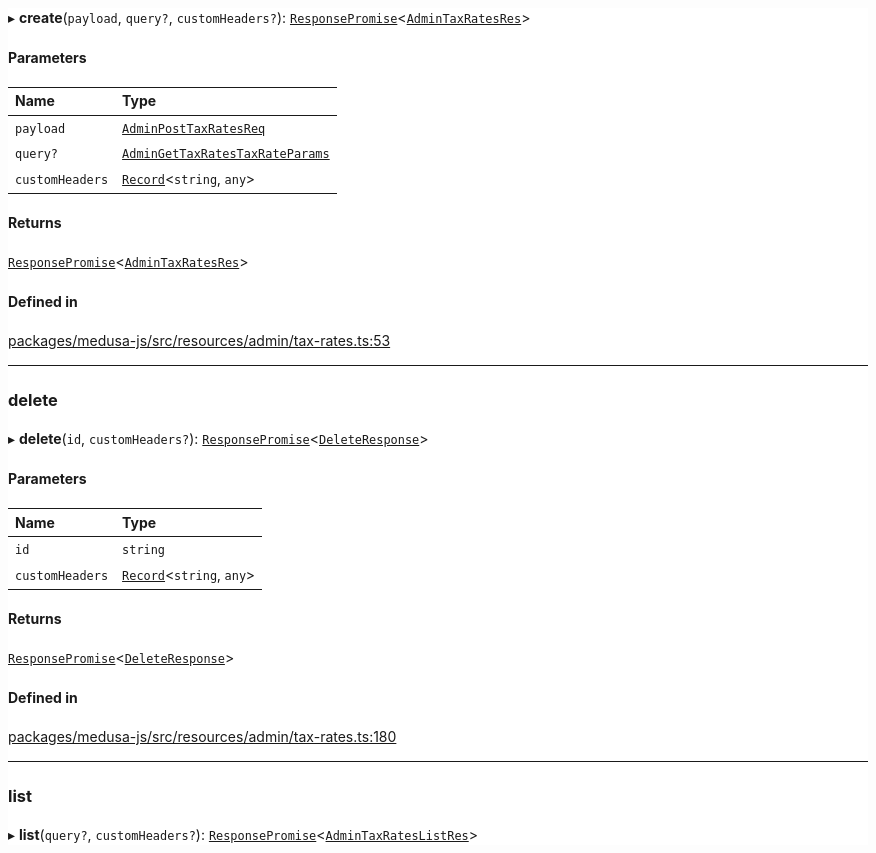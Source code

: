 ▸ **create**(`payload`, `query?`, `customHeaders?`): [`ResponsePromise`](../modules/internal-12.md#responsepromise)<[`AdminTaxRatesRes`](../modules/internal-8.internal.md#admintaxratesres)\>

#### Parameters

| Name | Type |
| :------ | :------ |
| `payload` | [`AdminPostTaxRatesReq`](internal-8.internal.AdminPostTaxRatesReq.md) |
| `query?` | [`AdminGetTaxRatesTaxRateParams`](internal-8.internal.AdminGetTaxRatesTaxRateParams.md) |
| `customHeaders` | [`Record`](../modules/internal.md#record)<`string`, `any`\> |

#### Returns

[`ResponsePromise`](../modules/internal-12.md#responsepromise)<[`AdminTaxRatesRes`](../modules/internal-8.internal.md#admintaxratesres)\>

#### Defined in

[packages/medusa-js/src/resources/admin/tax-rates.ts:53](https://github.com/medusajs/medusa/blob/c4ac5e6959/packages/medusa-js/src/resources/admin/tax-rates.ts#L53)

___

### delete

▸ **delete**(`id`, `customHeaders?`): [`ResponsePromise`](../modules/internal-12.md#responsepromise)<[`DeleteResponse`](../modules/internal-8.internal.md#deleteresponse)\>

#### Parameters

| Name | Type |
| :------ | :------ |
| `id` | `string` |
| `customHeaders` | [`Record`](../modules/internal.md#record)<`string`, `any`\> |

#### Returns

[`ResponsePromise`](../modules/internal-12.md#responsepromise)<[`DeleteResponse`](../modules/internal-8.internal.md#deleteresponse)\>

#### Defined in

[packages/medusa-js/src/resources/admin/tax-rates.ts:180](https://github.com/medusajs/medusa/blob/c4ac5e6959/packages/medusa-js/src/resources/admin/tax-rates.ts#L180)

___

### list

▸ **list**(`query?`, `customHeaders?`): [`ResponsePromise`](../modules/internal-12.md#responsepromise)<[`AdminTaxRatesListRes`](../modules/internal-8.internal.md#admintaxrateslistres)\>
